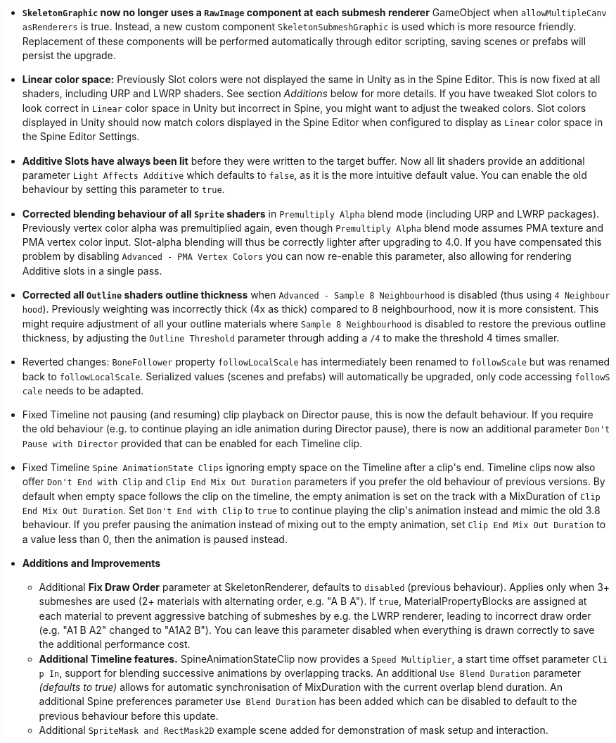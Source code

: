   * **`SkeletonGraphic` now no longer uses a `RawImage` component at each submesh renderer** GameObject when `allowMultipleCanvasRenderers` is true. Instead,  a new custom component `SkeletonSubmeshGraphic` is used which is more resource friendly. Replacement of these components will be performed automatically through editor scripting, saving scenes or prefabs will persist the upgrade.
  * **Linear color space:** Previously Slot colors were not displayed the same in Unity as in the Spine Editor. This is now fixed at all shaders, including URP and LWRP shaders. See section *Additions* below for more details. If you have tweaked Slot colors to look correct in `Linear` color space in Unity but incorrect in Spine, you might want to adjust the tweaked colors. Slot colors displayed in Unity should now match colors displayed in the Spine Editor when configured to display as `Linear` color space in the Spine Editor Settings.
  * **Additive Slots have always been lit** before they were written to the target buffer. Now all lit shaders provide an additional parameter `Light Affects Additive` which defaults to `false`, as it is the more intuitive default value. You can enable the old behaviour by setting this parameter to `true`.
  * **Corrected blending behaviour of all `Sprite` shaders** in `Premultiply Alpha` blend mode (including URP and LWRP packages). Previously vertex color alpha was premultiplied again, even though `Premultiply Alpha` blend mode assumes PMA texture and PMA vertex color input. Slot-alpha blending will thus be correctly lighter after upgrading to 4.0. If you have compensated this problem by disabling `Advanced - PMA Vertex Colors` you can now re-enable this parameter, also allowing for rendering Additive slots in a single pass.
  * **Corrected all `Outline` shaders outline thickness** when `Advanced - Sample 8 Neighbourhood` is disabled (thus using `4 Neighbourhood`). Previously weighting was incorrectly thick (4x as thick) compared to 8 neighbourhood, now it is more consistent. This might require adjustment of all your outline materials where `Sample 8 Neighbourhood` is disabled to restore the previous outline thickness, by adjusting the `Outline Threshold` parameter through adding a `/4` to make the threshold 4 times smaller.
  * Reverted changes: `BoneFollower` property `followLocalScale` has intermediately been renamed to `followScale` but was renamed back to `followLocalScale`. Serialized values (scenes and prefabs) will automatically be upgraded, only code accessing `followScale` needs to be adapted.
  * Fixed Timeline not pausing (and resuming) clip playback on Director pause, this is now the default behaviour. If you require the old behaviour (e.g. to continue playing an idle animation during Director pause), there is now an additional parameter `Don't Pause with Director` provided that can be enabled for each Timeline clip.
  * Fixed Timeline `Spine AnimationState Clips` ignoring empty space on the Timeline after a clip's end. Timeline clips now also offer `Don't End with Clip` and `Clip End Mix Out Duration` parameters if you prefer the old behaviour of previous versions. By default when empty space follows the clip on the timeline, the empty animation is set on the track with a MixDuration of `Clip End Mix Out Duration`. Set `Don't End with Clip` to `true` to continue playing the clip's animation instead and mimic the old 3.8 behaviour. If you prefer pausing the animation instead of mixing out to the empty animation, set `Clip End Mix Out Duration` to a value less than 0, then the animation is paused instead.

* **Additions and Improvements**
  * Additional **Fix Draw Order** parameter at SkeletonRenderer, defaults to `disabled` (previous behaviour).
    Applies only when 3+ submeshes are used (2+ materials with alternating order, e.g. "A B A").
		If `true`, MaterialPropertyBlocks are assigned at each material to prevent aggressive batching of submeshes
		by e.g. the LWRP renderer, leading to incorrect draw order (e.g. "A1 B A2" changed to "A1A2 B").
		You can leave this parameter disabled when everything is drawn correctly to save the additional performance cost.
  * **Additional Timeline features.** SpineAnimationStateClip now provides a `Speed Multiplier`, a start time offset parameter `Clip In`, support for blending successive animations by overlapping tracks. An additional `Use Blend Duration` parameter *(defaults to true)* allows for automatic synchronisation of MixDuration with the current overlap blend duration. An additional Spine preferences parameter `Use Blend Duration` has been added which can be disabled to default to the previous behaviour before this update.
  * Additional `SpriteMask and RectMask2D` example scene added for demonstration of mask setup and interaction.